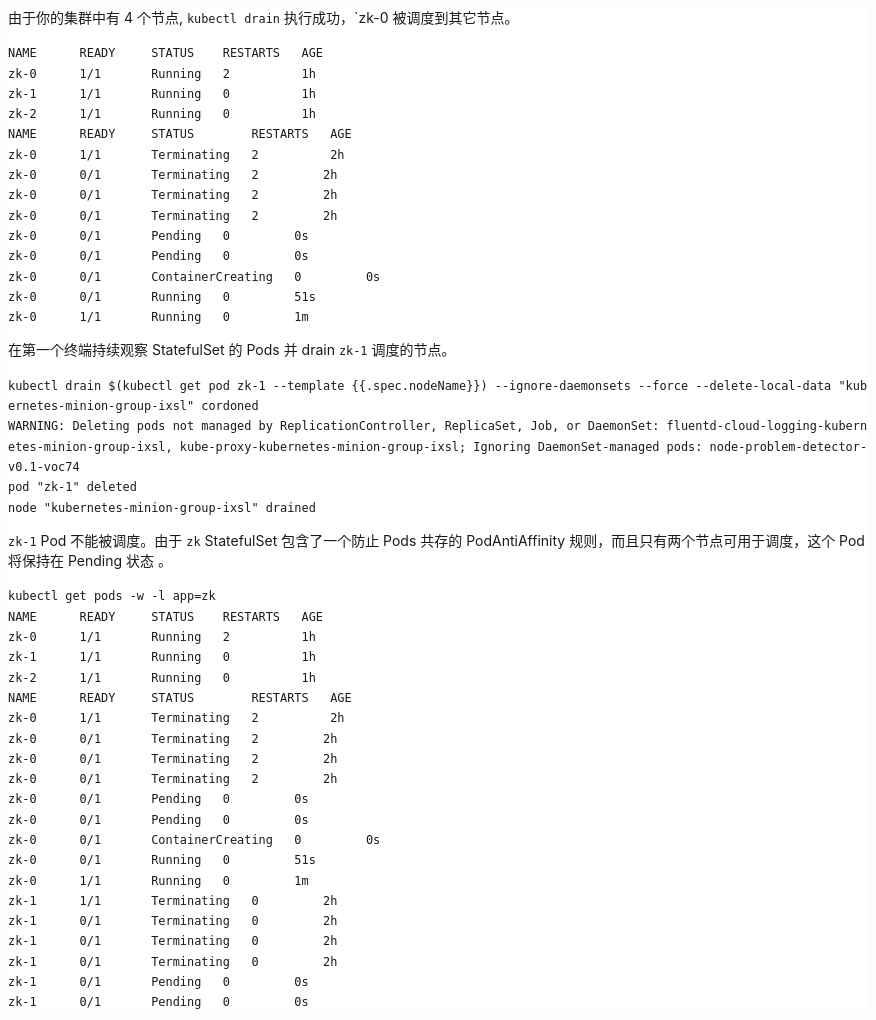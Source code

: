 由于你的集群中有 4 个节点, `kubectl drain` 执行成功，`zk-0 被调度到其它节点。

```
NAME      READY     STATUS    RESTARTS   AGE
zk-0      1/1       Running   2          1h
zk-1      1/1       Running   0          1h
zk-2      1/1       Running   0          1h
NAME      READY     STATUS        RESTARTS   AGE
zk-0      1/1       Terminating   2          2h
zk-0      0/1       Terminating   2         2h
zk-0      0/1       Terminating   2         2h
zk-0      0/1       Terminating   2         2h
zk-0      0/1       Pending   0         0s
zk-0      0/1       Pending   0         0s
zk-0      0/1       ContainerCreating   0         0s
zk-0      0/1       Running   0         51s
zk-0      1/1       Running   0         1m
```

在第一个终端持续观察 StatefulSet 的 Pods 并 drain `zk-1` 调度的节点。

```shell
kubectl drain $(kubectl get pod zk-1 --template {{.spec.nodeName}}) --ignore-daemonsets --force --delete-local-data "kubernetes-minion-group-ixsl" cordoned
WARNING: Deleting pods not managed by ReplicationController, ReplicaSet, Job, or DaemonSet: fluentd-cloud-logging-kubernetes-minion-group-ixsl, kube-proxy-kubernetes-minion-group-ixsl; Ignoring DaemonSet-managed pods: node-problem-detector-v0.1-voc74
pod "zk-1" deleted
node "kubernetes-minion-group-ixsl" drained

```

`zk-1` Pod 不能被调度。由于 `zk` StatefulSet 包含了一个防止 Pods 共存的
PodAntiAffinity 规则，而且只有两个节点可用于调度，这个 Pod 将保持在 Pending 状态
。

```shell
kubectl get pods -w -l app=zk
NAME      READY     STATUS    RESTARTS   AGE
zk-0      1/1       Running   2          1h
zk-1      1/1       Running   0          1h
zk-2      1/1       Running   0          1h
NAME      READY     STATUS        RESTARTS   AGE
zk-0      1/1       Terminating   2          2h
zk-0      0/1       Terminating   2         2h
zk-0      0/1       Terminating   2         2h
zk-0      0/1       Terminating   2         2h
zk-0      0/1       Pending   0         0s
zk-0      0/1       Pending   0         0s
zk-0      0/1       ContainerCreating   0         0s
zk-0      0/1       Running   0         51s
zk-0      1/1       Running   0         1m
zk-1      1/1       Terminating   0         2h
zk-1      0/1       Terminating   0         2h
zk-1      0/1       Terminating   0         2h
zk-1      0/1       Terminating   0         2h
zk-1      0/1       Pending   0         0s
zk-1      0/1       Pending   0         0s
```
